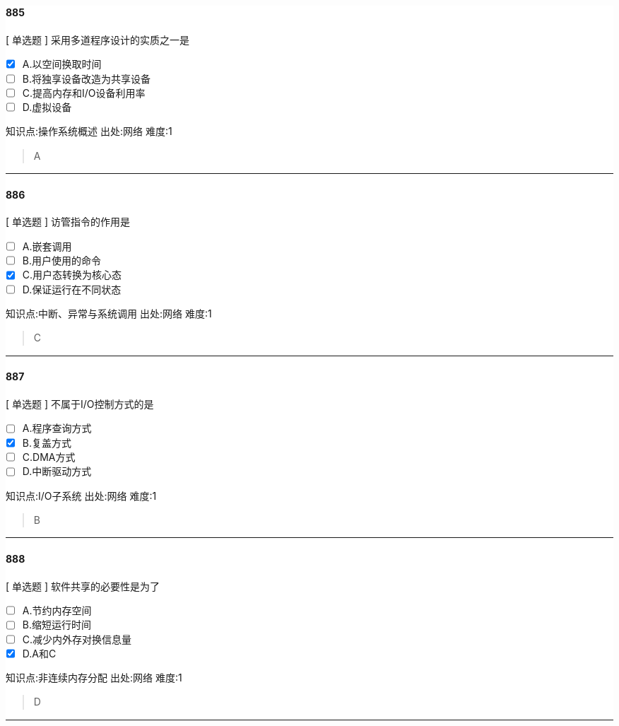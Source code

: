 
#### 885

[ 单选题 ]  采用多道程序设计的实质之一是
- [x] A.以空间换取时间
- [ ] B.将独享设备改造为共享设备
- [ ] C.提高内存和I/O设备利用率
- [ ] D.虚拟设备

知识点:操作系统概述
出处:网络
难度:1
> A

---

#### 886

[ 单选题 ]  访管指令的作用是
- [ ] A.嵌套调用
- [ ] B.用户使用的命令
- [x] C.用户态转换为核心态
- [ ] D.保证运行在不同状态

知识点:中断、异常与系统调用
出处:网络
难度:1
> C

---

#### 887

[ 单选题 ]  不属于I/O控制方式的是
- [ ] A.程序查询方式
- [x] B.复盖方式
- [ ] C.DMA方式
- [ ] D.中断驱动方式

知识点:I/O子系统
出处:网络
难度:1
> B

---

#### 888

[ 单选题 ]  软件共享的必要性是为了
- [ ] A.节约内存空间
- [ ] B.缩短运行时间
- [ ] C.减少内外存对换信息量
- [x] D.A和C

知识点:非连续内存分配
出处:网络
难度:1
> D

---